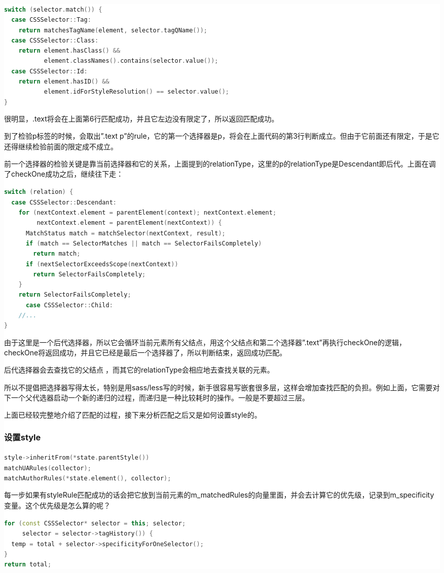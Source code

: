 ```cpp
switch (selector.match()) { 
  case CSSSelector::Tag:
    return matchesTagName(element, selector.tagQName());
  case CSSSelector::Class:
    return element.hasClass() &&
           element.classNames().contains(selector.value());
  case CSSSelector::Id:
    return element.hasID() &&
           element.idForStyleResolution() == selector.value();
}
```

很明显，.text将会在上面第6行匹配成功，并且它左边没有限定了，所以返回匹配成功。

到了检验p标签的时候，会取出”.text p”的rule，它的第一个选择器是p，将会在上面代码的第3行判断成立。但由于它前面还有限定，于是它还得继续检验前面的限定成不成立。

前一个选择器的检验关键是靠当前选择器和它的关系，上面提到的relationType，这里的p的relationType是Descendant即后代。上面在调了checkOne成功之后，继续往下走：

```cpp
switch (relation) { 
  case CSSSelector::Descendant:
    for (nextContext.element = parentElement(context); nextContext.element;
         nextContext.element = parentElement(nextContext)) { 
      MatchStatus match = matchSelector(nextContext, result);
      if (match == SelectorMatches || match == SelectorFailsCompletely)
        return match;
      if (nextSelectorExceedsScope(nextContext))
        return SelectorFailsCompletely;
    } 
    return SelectorFailsCompletely;
      case CSSSelector::Child:
    //...
}
```

由于这里是一个后代选择器，所以它会循环当前元素所有父结点，用这个父结点和第二个选择器”.text”再执行checkOne的逻辑，checkOne将返回成功，并且它已经是最后一个选择器了，所以判断结束，返回成功匹配。

后代选择器会去查找它的父结点 ，而其它的relationType会相应地去查找关联的元素。

所以不提倡把选择器写得太长，特别是用sass/less写的时候，新手很容易写嵌套很多层，这样会增加查找匹配的负担。例如上面，它需要对下一个父代选器启动一个新的递归的过程，而递归是一种比较耗时的操作。一般是不要超过三层。

上面已经较完整地介绍了匹配的过程，接下来分析匹配之后又是如何设置style的。

### 设置style

```cpp
style->inheritFrom(*state.parentStyle())
matchUARules(collector);
matchAuthorRules(*state.element(), collector);
```

每一步如果有styleRule匹配成功的话会把它放到当前元素的m_matchedRules的向量里面，并会去计算它的优先级，记录到m_specificity变量。这个优先级是怎么算的呢？

```cpp
for (const CSSSelector* selector = this; selector;
     selector = selector->tagHistory()) { 
  temp = total + selector->specificityForOneSelector();
}
return total;
```
